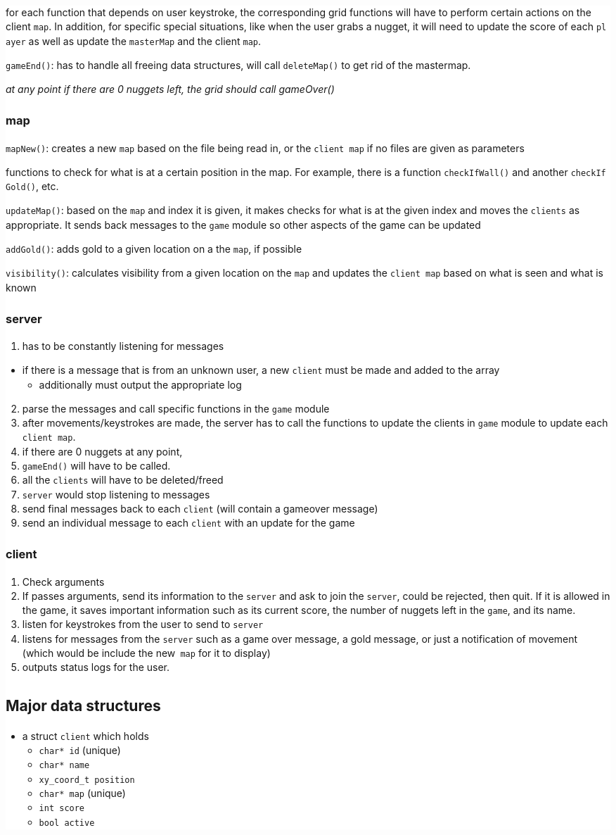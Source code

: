 for each function that depends on user keystroke, the corresponding grid functions will have to perform certain actions on the client `map`. In addition, for specific special situations, like when the user grabs a nugget, it will need to update the score of each `player` as well as update the `masterMap` and the client `map`.

`gameEnd()`: has to handle all freeing data structures, will call `deleteMap()` to get rid of the mastermap.

*at any point if there are 0 nuggets left, the grid should call gameOver()*

### map
`mapNew()`: creates a new `map` based on the file being read in, or the `client map` if no files are given as parameters

functions to check for what is at a certain position in the map. For example, there is a function `checkIfWall()` and another `checkIfGold()`, etc.

`updateMap()`: based on the `map` and index it is given, it makes checks for what is at the given index and moves the `clients` as appropriate. It sends back messages to the `game` module so other aspects of the game can be updated

`addGold()`: adds gold to a given location on a the `map`, if possible

`visibility()`: calculates visibility from a given location on the `map` and updates the `client map` based on what is seen and what is known


### server
1. has to be constantly listening for messages
  - if there is a message that is from an unknown user, a new `client` must be made and added to the array
    - additionally must output the appropriate log
2. parse the messages and call specific functions in the `game` module
3. after movements/keystrokes are made, the server has to call the functions to update the clients in `game` module to update each `client map`.
4. if there are 0 nuggets at any point,
  1. `gameEnd()` will have to be called.
  2. all the `clients` will have to be deleted/freed
  3. `server` would stop listening to messages
  4. send final messages back to each `client` (will contain a gameover message)
5. send an individual message to each `client` with an update for the game

### client
1. Check arguments
2. If passes arguments, send its information to the `server` and ask to join the `server`, could be rejected, then quit. If it is allowed in the game, it saves important information such as its current score, the number of nuggets left in the `game`, and its name.
3. listen for keystrokes from the user to send to `server`
4. listens for messages from the `server` such as a game over message, a gold message, or just a notification of movement (which would be include the new` map` for it to display)
5. outputs status logs for the user.


## Major data structures
- a struct `client` which holds
   - `char* id` (unique)
   - `char* name`
   - `xy_coord_t position`
   - `char* map` (unique)
   - `int score`
   - `bool active`

